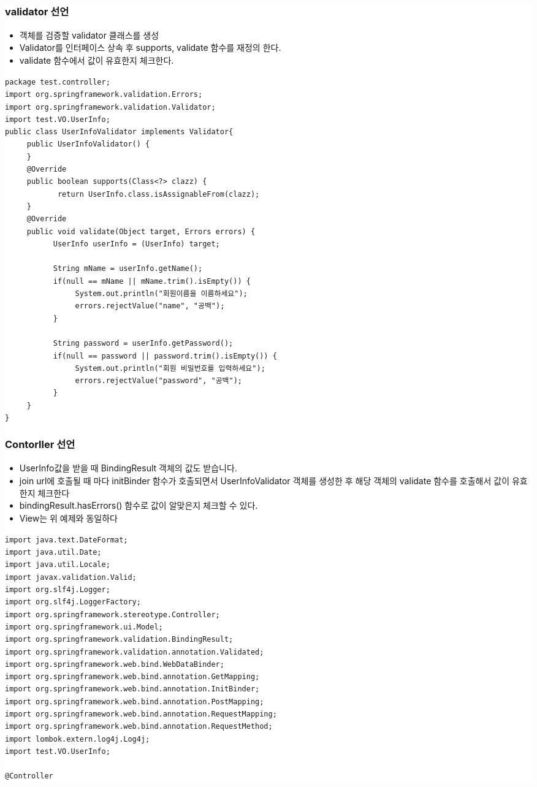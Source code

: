 ### validator 선언
- 객체를 검증할 validator 클래스를 생성
- Validator를 인터페이스 상속 후 supports, validate 함수를 재정의 한다.
- validate 함수에서 값이 유효한지 체크한다.

~~~
package test.controller;
import org.springframework.validation.Errors;
import org.springframework.validation.Validator;
import test.VO.UserInfo;
public class UserInfoValidator implements Validator{
     public UserInfoValidator() {
     }
     @Override
     public boolean supports(Class<?> clazz) {
            return UserInfo.class.isAssignableFrom(clazz);
     }
     @Override
     public void validate(Object target, Errors errors) {
           UserInfo userInfo = (UserInfo) target;
           
           String mName = userInfo.getName();
           if(null == mName || mName.trim().isEmpty()) {
                System.out.println("회원이름을 이름하세요");
                errors.rejectValue("name", "공백");
           }
           
           String password = userInfo.getPassword();
           if(null == password || password.trim().isEmpty()) {
                System.out.println("회원 비밀번호를 입력하세요");
                errors.rejectValue("password", "공백");
           }
     }
}
~~~

### Contorller 선언
- UserInfo값을 받을 때 BindingResult 객체의 값도 받습니다.
- join url에 호출될 때 마다 initBinder 함수가 호출되면서 UserInfoValidator 객체를 생성한 후 해당 객체의 validate 함수를 호출해서 값이 유효한지 체크한다
- bindingResult.hasErrors() 함수로 값이 알맞은지 체크할 수 있다.
- View는 위 예제와 동일하다
 
~~~
import java.text.DateFormat;
import java.util.Date;
import java.util.Locale;
import javax.validation.Valid;
import org.slf4j.Logger;
import org.slf4j.LoggerFactory;
import org.springframework.stereotype.Controller;
import org.springframework.ui.Model;
import org.springframework.validation.BindingResult;
import org.springframework.validation.annotation.Validated;
import org.springframework.web.bind.WebDataBinder;
import org.springframework.web.bind.annotation.GetMapping;
import org.springframework.web.bind.annotation.InitBinder;
import org.springframework.web.bind.annotation.PostMapping;
import org.springframework.web.bind.annotation.RequestMapping;
import org.springframework.web.bind.annotation.RequestMethod;
import lombok.extern.log4j.Log4j;
import test.VO.UserInfo;

@Controller
~~~